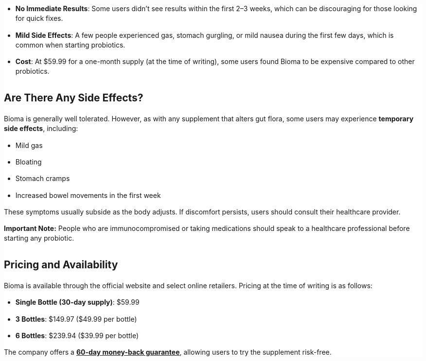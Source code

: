 <ul data-end="6814" data-start="6371">
<li data-end="6517" data-start="6371">
<p data-end="6517" data-start="6373"><strong data-end="6397" data-start="6373">No Immediate Results</strong>: Some users didn&rsquo;t see results within the first 2&ndash;3 weeks, which can be discouraging for those looking for quick fixes.</p>
</li>
<li data-end="6674" data-start="6518">
<p data-end="6674" data-start="6520"><strong data-end="6541" data-start="6520">Mild Side Effects</strong>: A few people experienced gas, stomach gurgling, or mild nausea during the first few days, which is common when starting probiotics.</p>
</li>
<li data-end="6814" data-start="6675">
<p data-end="6814" data-start="6677"><strong data-end="6685" data-start="6677">Cost</strong>: At $59.99 for a one-month supply (at the time of writing), some users found Bioma to be expensive compared to other probiotics.</p>
</li>
</ul>
<div>
<h2 data-end="7460" data-start="7426"><strong data-end="7460" data-start="7429">Are There Any Side Effects?</strong></h2>
<p data-end="7616" data-start="7462">Bioma is generally well tolerated. However, as with any supplement that alters gut flora, some users may experience&nbsp;<strong data-end="7604" data-start="7578">temporary side effects</strong>, including:</p>
<ul data-end="7702" data-start="7618">
<li data-end="7628" data-start="7618">
<p data-end="7628" data-start="7620">Mild gas</p>
</li>
<li data-end="7639" data-start="7629">
<p data-end="7639" data-start="7631">Bloating</p>
</li>
<li data-end="7656" data-start="7640">
<p data-end="7656" data-start="7642">Stomach cramps</p>
</li>
<li data-end="7702" data-start="7657">
<p data-end="7702" data-start="7659">Increased bowel movements in the first week</p>
</li>
</ul>
<p data-end="7827" data-start="7704">These symptoms usually subside as the body adjusts. If discomfort persists, users should consult their healthcare provider.</p>
<p data-end="7976" data-start="7829"><strong data-end="7848" data-start="7829">Important Note:</strong>&nbsp;People who are immunocompromised or taking medications should speak to a healthcare professional before starting any probiotic.</p>
<h2 data-end="8014" data-start="7983"><strong data-end="8014" data-start="7986">Pricing and Availability</strong></h2>
<p data-end="8138" data-start="8016">Bioma is available through the official website and select online retailers. Pricing at the time of writing is as follows:</p>
<ul data-end="8273" data-start="8140">
<li data-end="8183" data-start="8140">
<p data-end="8183" data-start="8142"><strong data-end="8175" data-start="8142">Single Bottle (30-day supply)</strong>: $59.99</p>
</li>
<li data-end="8228" data-start="8184">
<p data-end="8228" data-start="8186"><strong data-end="8199" data-start="8186">3 Bottles</strong>: $149.97 ($49.99 per bottle)</p>
</li>
<li data-end="8273" data-start="8229">
<p data-end="8273" data-start="8231"><strong data-end="8244" data-start="8231">6 Bottles</strong>: $239.94 ($39.99 per bottle)</p>
</li>
</ul>
<p data-end="8376" data-start="8275">The company offers a&nbsp;<strong data-end="8327" data-start="8296"><a href="https://www.facebook.com/groups/biomaprobioticsreview" target="_blank" rel="nofollow">60-day money-back guarantee</a></strong>, allowing users to try the supplement risk-free.</p>